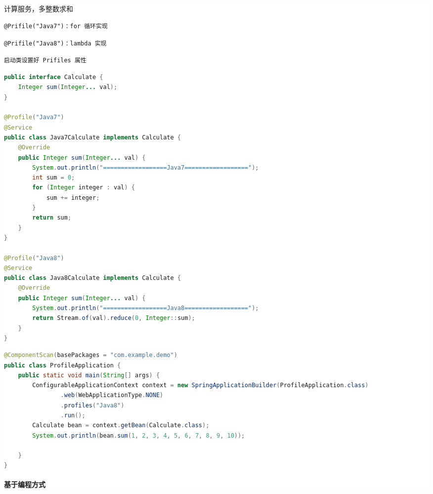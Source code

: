 计算服务，多整数求和

`@Prifile("Java7")：for 循环实现`

`@Prifile("Java8")：lambda 实现`

`启动类设置好 Prifiles 属性`

```java
public interface Calculate {
    Integer sum(Integer... val);
}

@Profile("Java7")
@Service
public class Java7Calculate implements Calculate {
    @Override
    public Integer sum(Integer... val) {
        System.out.println("==================Java7==================");
        int sum = 0;
        for (Integer integer : val) {
            sum += integer;
        }
        return sum;
    }
}

@Profile("Java8")
@Service
public class Java8Calculate implements Calculate {
    @Override
    public Integer sum(Integer... val) {
        System.out.println("==================Java8==================");
        return Stream.of(val).reduce(0, Integer::sum);
    }
}
```

```java
@ComponentScan(basePackages = "com.example.demo")
public class ProfileApplication {
    public static void main(String[] args) {
        ConfigurableApplicationContext context = new SpringApplicationBuilder(ProfileApplication.class)
                .web(WebApplicationType.NONE)
                .profiles("Java8")
                .run();
        Calculate bean = context.getBean(Calculate.class);
        System.out.println(bean.sum(1, 2, 3, 4, 5, 6, 7, 8, 9, 10));

    }
}
```

#### 基于编程方式
